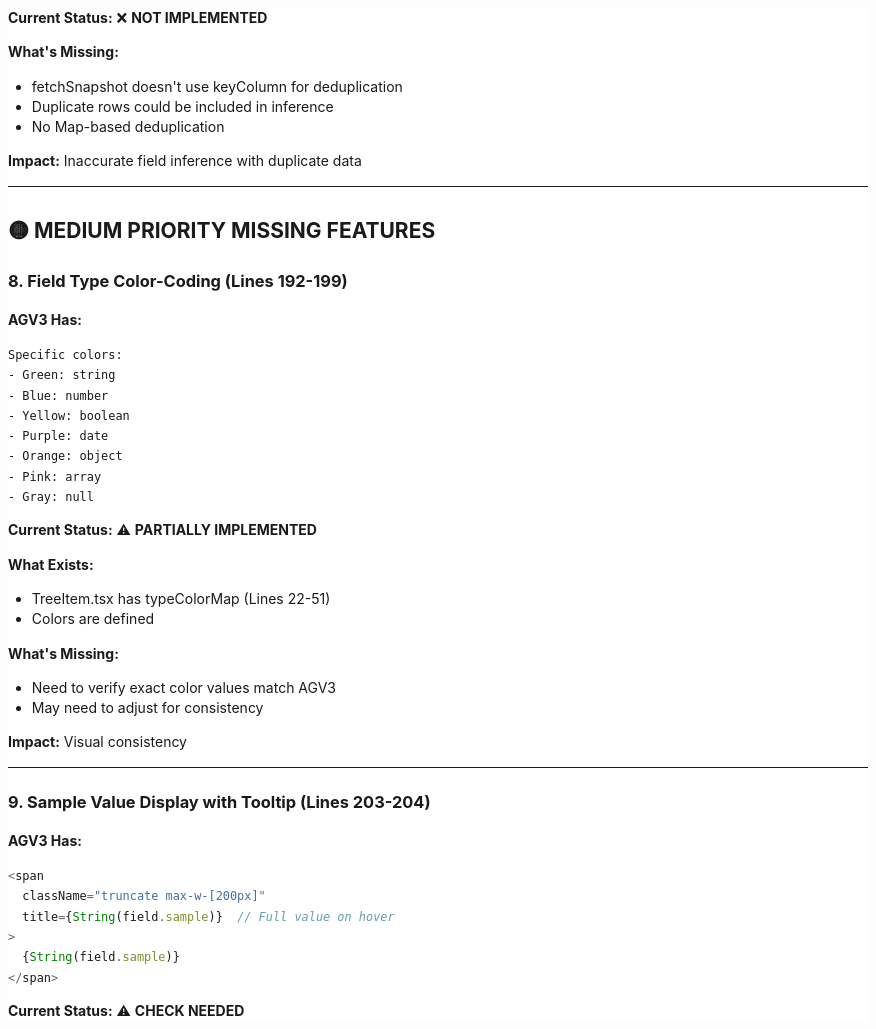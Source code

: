 **Current Status:** ❌ **NOT IMPLEMENTED**

**What's Missing:**
- fetchSnapshot doesn't use keyColumn for deduplication
- Duplicate rows could be included in inference
- No Map-based deduplication

**Impact:** Inaccurate field inference with duplicate data

---

## 🟡 **MEDIUM PRIORITY MISSING FEATURES**

### 8. **Field Type Color-Coding** (Lines 192-199)

**AGV3 Has:**
```
Specific colors:
- Green: string
- Blue: number
- Yellow: boolean
- Purple: date
- Orange: object
- Pink: array
- Gray: null
```

**Current Status:** ⚠️ **PARTIALLY IMPLEMENTED**

**What Exists:**
- TreeItem.tsx has typeColorMap (Lines 22-51)
- Colors are defined

**What's Missing:**
- Need to verify exact color values match AGV3
- May need to adjust for consistency

**Impact:** Visual consistency

---

### 9. **Sample Value Display with Tooltip** (Lines 203-204)

**AGV3 Has:**
```typescript
<span
  className="truncate max-w-[200px]"
  title={String(field.sample)}  // Full value on hover
>
  {String(field.sample)}
</span>
```

**Current Status:** ⚠️ **CHECK NEEDED**
